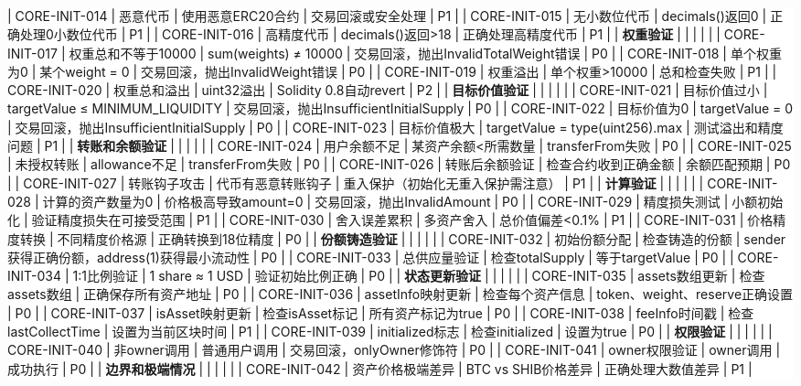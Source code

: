 | CORE-INIT-014 | 恶意代币 | 使用恶意ERC20合约 | 交易回滚或安全处理 | P1 |
| CORE-INIT-015 | 无小数位代币 | decimals()返回0 | 正确处理0小数位代币 | P1 |
| CORE-INIT-016 | 高精度代币 | decimals()返回>18 | 正确处理高精度代币 | P1 |
| **权重验证** | | | | |
| CORE-INIT-017 | 权重总和不等于10000 | sum(weights) ≠ 10000 | 交易回滚，抛出InvalidTotalWeight错误 | P0 |
| CORE-INIT-018 | 单个权重为0 | 某个weight = 0 | 交易回滚，抛出InvalidWeight错误 | P0 |
| CORE-INIT-019 | 权重溢出 | 单个权重>10000 | 总和检查失败 | P1 |
| CORE-INIT-020 | 权重总和溢出 | uint32溢出 | Solidity 0.8自动revert | P2 |
| **目标价值验证** | | | | |
| CORE-INIT-021 | 目标价值过小 | targetValue ≤ MINIMUM_LIQUIDITY | 交易回滚，抛出InsufficientInitialSupply | P0 |
| CORE-INIT-022 | 目标价值为0 | targetValue = 0 | 交易回滚，抛出InsufficientInitialSupply | P0 |
| CORE-INIT-023 | 目标价值极大 | targetValue = type(uint256).max | 测试溢出和精度问题 | P1 |
| **转账和余额验证** | | | | |
| CORE-INIT-024 | 用户余额不足 | 某资产余额<所需数量 | transferFrom失败 | P0 |
| CORE-INIT-025 | 未授权转账 | allowance不足 | transferFrom失败 | P0 |
| CORE-INIT-026 | 转账后余额验证 | 检查合约收到正确金额 | 余额匹配预期 | P0 |
| CORE-INIT-027 | 转账钩子攻击 | 代币有恶意转账钩子 | 重入保护（初始化无重入保护需注意） | P1 |
| **计算验证** | | | | |
| CORE-INIT-028 | 计算的资产数量为0 | 价格极高导致amount=0 | 交易回滚，抛出InvalidAmount | P0 |
| CORE-INIT-029 | 精度损失测试 | 小额初始化 | 验证精度损失在可接受范围 | P1 |
| CORE-INIT-030 | 舍入误差累积 | 多资产舍入 | 总价值偏差<0.1% | P1 |
| CORE-INIT-031 | 价格精度转换 | 不同精度价格源 | 正确转换到18位精度 | P0 |
| **份额铸造验证** | | | | |
| CORE-INIT-032 | 初始份额分配 | 检查铸造的份额 | sender获得正确份额，address(1)获得最小流动性 | P0 |
| CORE-INIT-033 | 总供应量验证 | 检查totalSupply | 等于targetValue | P0 |
| CORE-INIT-034 | 1:1比例验证 | 1 share ≈ 1 USD | 验证初始比例正确 | P0 |
| **状态更新验证** | | | | |
| CORE-INIT-035 | assets数组更新 | 检查assets数组 | 正确保存所有资产地址 | P0 |
| CORE-INIT-036 | assetInfo映射更新 | 检查每个资产信息 | token、weight、reserve正确设置 | P0 |
| CORE-INIT-037 | isAsset映射更新 | 检查isAsset标记 | 所有资产标记为true | P0 |
| CORE-INIT-038 | feeInfo时间戳 | 检查lastCollectTime | 设置为当前区块时间 | P1 |
| CORE-INIT-039 | initialized标志 | 检查initialized | 设置为true | P0 |
| **权限验证** | | | | |
| CORE-INIT-040 | 非owner调用 | 普通用户调用 | 交易回滚，onlyOwner修饰符 | P0 |
| CORE-INIT-041 | owner权限验证 | owner调用 | 成功执行 | P0 |
| **边界和极端情况** | | | | |
| CORE-INIT-042 | 资产价格极端差异 | BTC vs SHIB价格差异 | 正确处理大数值差异 | P1 |